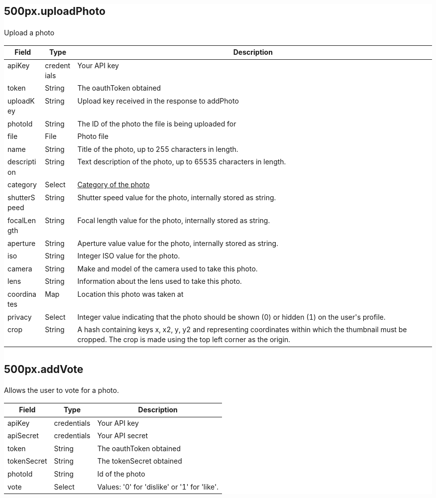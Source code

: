 ## 500px.uploadPhoto
Upload a photo

| Field       | Type       | Description
|-------------|------------|----------
| apiKey      | credentials| Your API key
| token       | String     | The oauthToken obtained
| uploadKey   | String     | Upload key received in the response to addPhoto
| photoId     | String     | The ID of the photo the file is being uploaded for
| file        | File       | Photo file
| name        | String     | Title of the photo, up to 255 characters in length.
| description | String     | Text description of the photo, up to 65535 characters in length.
| category    | Select     | [Category of the photo](https://github.com/500px/api-documentation/blob/master/basics/formats_and_terms.md#categories)
| shutterSpeed| String     | Shutter speed value for the photo, internally stored as string.
| focalLength | String     | Focal length value for the photo, internally stored as string.
| aperture    | String     | Aperture value value for the photo, internally stored as string.
| iso         | String     | Integer ISO value for the photo.
| camera      | String     | Make and model of the camera used to take this photo.
| lens        | String     | Information about the lens used to take this photo.
| coordinates | Map        | Location this photo was taken at
| privacy     | Select     | Integer value indicating that the photo should be shown (0) or hidden (1) on the user's profile.
| crop        | String     | A hash containing keys x, x2, y, y2 and representing coordinates within which the thumbnail must be cropped. The crop is made using the top left corner as the origin. 

## 500px.addVote
Allows the user to vote for a photo.

| Field      | Type       | Description
|------------|------------|----------
| apiKey     | credentials| Your API key
| apiSecret  | credentials| Your API secret
| token      | String     | The oauthToken obtained
| tokenSecret| String     | The tokenSecret obtained
| photoId    | String     | Id of the photo
| vote       | Select     | Values: '0' for 'dislike' or '1' for 'like'.
